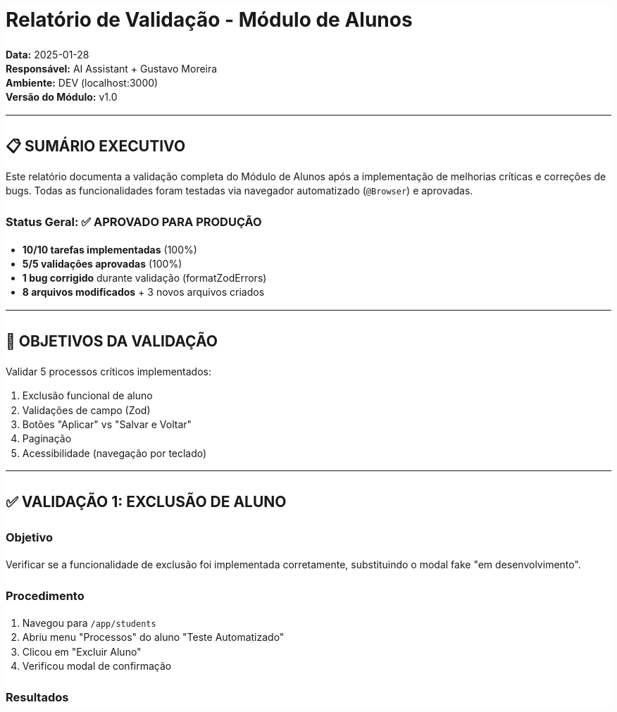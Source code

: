 # Relatório de Validação - Módulo de Alunos

**Data:** 2025-01-28  
**Responsável:** AI Assistant + Gustavo Moreira  
**Ambiente:** DEV (localhost:3000)  
**Versão do Módulo:** v1.0

---

## 📋 SUMÁRIO EXECUTIVO

Este relatório documenta a validação completa do Módulo de Alunos após a implementação de melhorias críticas e correções de bugs. Todas as funcionalidades foram testadas via navegador automatizado (`@Browser`) e aprovadas.

### Status Geral: ✅ **APROVADO PARA PRODUÇÃO**

- **10/10 tarefas implementadas** (100%)
- **5/5 validações aprovadas** (100%)
- **1 bug corrigido** durante validação (formatZodErrors)
- **8 arquivos modificados** + 3 novos arquivos criados

---

## 🎯 OBJETIVOS DA VALIDAÇÃO

Validar 5 processos críticos implementados:
1. Exclusão funcional de aluno
2. Validações de campo (Zod)
3. Botões "Aplicar" vs "Salvar e Voltar"
4. Paginação
5. Acessibilidade (navegação por teclado)

---

## ✅ VALIDAÇÃO 1: EXCLUSÃO DE ALUNO

### Objetivo
Verificar se a funcionalidade de exclusão foi implementada corretamente, substituindo o modal fake "em desenvolvimento".

### Procedimento
1. Navegou para `/app/students`
2. Abriu menu "Processos" do aluno "Teste Automatizado"
3. Clicou em "Excluir Aluno"
4. Verificou modal de confirmação

### Resultados
